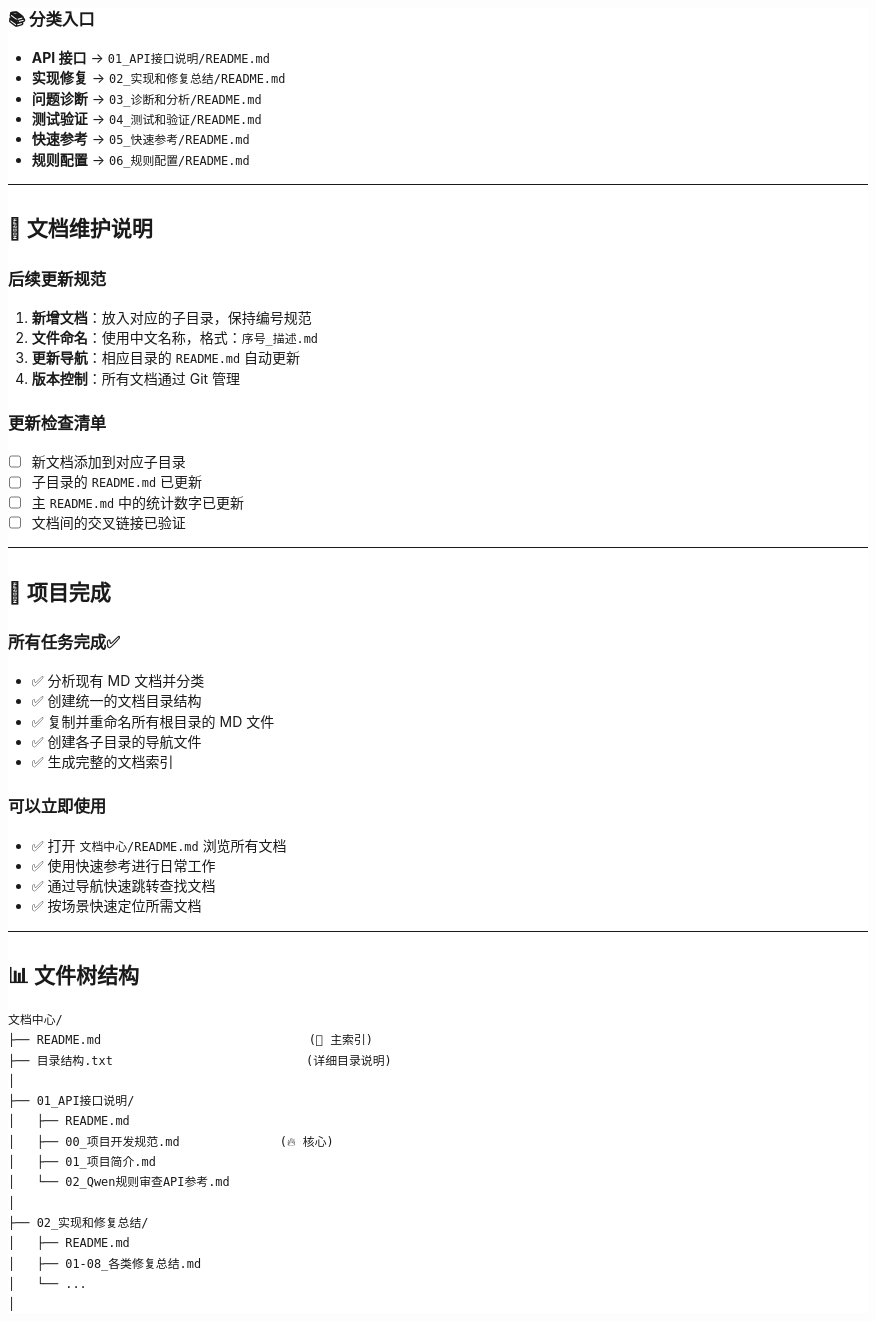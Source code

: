 ### 📚 分类入口
- **API 接口** → `01_API接口说明/README.md`
- **实现修复** → `02_实现和修复总结/README.md`
- **问题诊断** → `03_诊断和分析/README.md`
- **测试验证** → `04_测试和验证/README.md`
- **快速参考** → `05_快速参考/README.md`
- **规则配置** → `06_规则配置/README.md`

---

## 💾 文档维护说明

### 后续更新规范
1. **新增文档**：放入对应的子目录，保持编号规范
2. **文件命名**：使用中文名称，格式：`序号_描述.md`
3. **更新导航**：相应目录的 `README.md` 自动更新
4. **版本控制**：所有文档通过 Git 管理

### 更新检查清单
- [ ] 新文档添加到对应子目录
- [ ] 子目录的 `README.md` 已更新
- [ ] 主 `README.md` 中的统计数字已更新
- [ ] 文档间的交叉链接已验证

---

## 🎉 项目完成

### 所有任务完成✅
- ✅ 分析现有 MD 文档并分类
- ✅ 创建统一的文档目录结构
- ✅ 复制并重命名所有根目录的 MD 文件
- ✅ 创建各子目录的导航文件
- ✅ 生成完整的文档索引

### 可以立即使用
- ✅ 打开 `文档中心/README.md` 浏览所有文档
- ✅ 使用快速参考进行日常工作
- ✅ 通过导航快速跳转查找文档
- ✅ 按场景快速定位所需文档

---

## 📊 文件树结构

```
文档中心/
├── README.md                             (📍 主索引)
├── 目录结构.txt                           (详细目录说明)
│
├── 01_API接口说明/
│   ├── README.md
│   ├── 00_项目开发规范.md              (🔥 核心)
│   ├── 01_项目简介.md
│   └── 02_Qwen规则审查API参考.md
│
├── 02_实现和修复总结/
│   ├── README.md
│   ├── 01-08_各类修复总结.md
│   └── ...
│
```